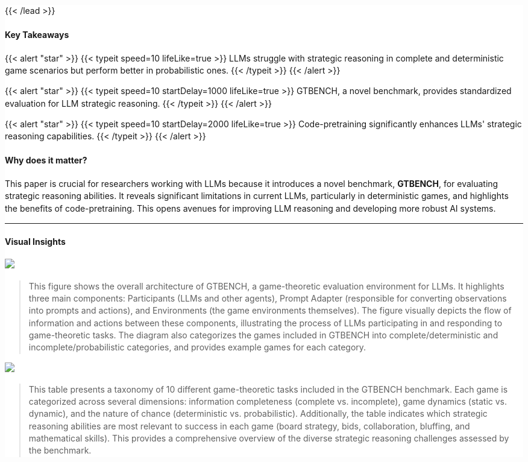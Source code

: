 {{< /lead >}}


#### Key Takeaways

{{< alert "star" >}}
{{< typeit speed=10 lifeLike=true >}} LLMs struggle with strategic reasoning in complete and deterministic game scenarios but perform better in probabilistic ones. {{< /typeit >}}
{{< /alert >}}

{{< alert "star" >}}
{{< typeit speed=10 startDelay=1000 lifeLike=true >}} GTBENCH, a novel benchmark, provides standardized evaluation for LLM strategic reasoning. {{< /typeit >}}
{{< /alert >}}

{{< alert "star" >}}
{{< typeit speed=10 startDelay=2000 lifeLike=true >}} Code-pretraining significantly enhances LLMs' strategic reasoning capabilities. {{< /typeit >}}
{{< /alert >}}

#### Why does it matter?
This paper is crucial for researchers working with LLMs because it introduces a novel benchmark, **GTBENCH**, for evaluating strategic reasoning abilities.  It reveals significant limitations in current LLMs, particularly in deterministic games, and highlights the benefits of code-pretraining.  This opens avenues for improving LLM reasoning and developing more robust AI systems.

------
#### Visual Insights



![](https://ai-paper-reviewer.com/ypggxVWIv2/figures_1_1.jpg)

> This figure shows the overall architecture of GTBENCH, a game-theoretic evaluation environment for LLMs.  It highlights three main components: Participants (LLMs and other agents), Prompt Adapter (responsible for converting observations into prompts and actions), and Environments (the game environments themselves). The figure visually depicts the flow of information and actions between these components, illustrating the process of LLMs participating in and responding to game-theoretic tasks. The diagram also categorizes the games included in GTBENCH into complete/deterministic and incomplete/probabilistic categories, and provides example games for each category.





![](https://ai-paper-reviewer.com/ypggxVWIv2/tables_3_1.jpg)

> This table presents a taxonomy of 10 different game-theoretic tasks included in the GTBENCH benchmark.  Each game is categorized across several dimensions:  information completeness (complete vs. incomplete), game dynamics (static vs. dynamic), and the nature of chance (deterministic vs. probabilistic).  Additionally, the table indicates which strategic reasoning abilities are most relevant to success in each game (board strategy, bids, collaboration, bluffing, and mathematical skills).  This provides a comprehensive overview of the diverse strategic reasoning challenges assessed by the benchmark.



